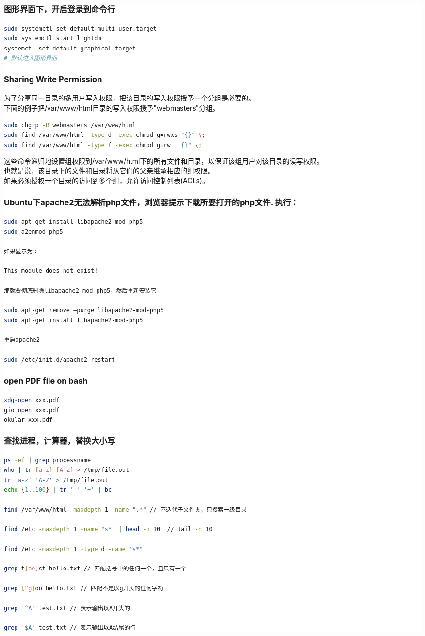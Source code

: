 ### 图形界面下，开启登录到命令行
``` bash
sudo systemctl set-default multi-user.target 
sudo systemctl start lightdm
systemctl set-default graphical.target 
# 默认进入图形界面
```

### Sharing Write Permission
为了分享同一目录的多用户写入权限，把该目录的写入权限授予一个分组是必要的。<br>下面的例子把/var/www/html目录的写入权限授予"webmasters"分组。
``` bash
sudo chgrp -R webmasters /var/www/html
sudo find /var/www/html -type d -exec chmod g=rwxs "{}" \;
sudo find /var/www/html -type f -exec chmod g=rw  "{}" \;
```
这些命令递归地设置组权限到/var/www/html下的所有文件和目录，以保证该组用户对该目录的读写权限。<br>也就是说，该目录下的文件和目录将从它们的父亲继承相应的组权限。<br />如果必须授权一个目录的访问到多个组，允许访问控制列表(ACLs)。

### Ubuntu下apache2无法解析php文件，浏览器提示下载所要打开的php文件. 执行：
``` bash
sudo apt-get install libapache2-mod-php5 
sudo a2enmod php5

如果显示为：

This module does not exist!

那就要彻底删除libapache2-mod-php5，然后重新安装它

sudo apt-get remove –purge libapache2-mod-php5 
sudo apt-get install libapache2-mod-php5

重启apache2

sudo /etc/init.d/apache2 restart
```

### open PDF file on bash
``` bash
xdg-open xxx.pdf
gio open xxx.pdf
okular xxx.pdf
```
### 查找进程，计算器，替换大小写
``` bash
ps -ef | grep processname
who | tr [a-z] [A-Z] > /tmp/file.out
tr 'a-z' 'A-Z' > /tmp/file.out
echo {1..100} | tr ' ' '+' | bc

find /var/www/html -maxdepth 1 -name ".*" // 不迭代子文件夹，只搜索一级目录

find /etc -maxdepth 1 -name "s*" | head -n 10  // tail -n 10

find /etc -maxdepth 1 -type d -name "s*"

grep t[ae]st hello.txt // 匹配括号中的任何一个，且只有一个

grep [^g]oo hello.txt // 匹配不是以g开头的任何字符

grep '^A' test.txt // 表示输出以A开头的

grep '$A' test.txt // 表示输出以A结尾的行
```